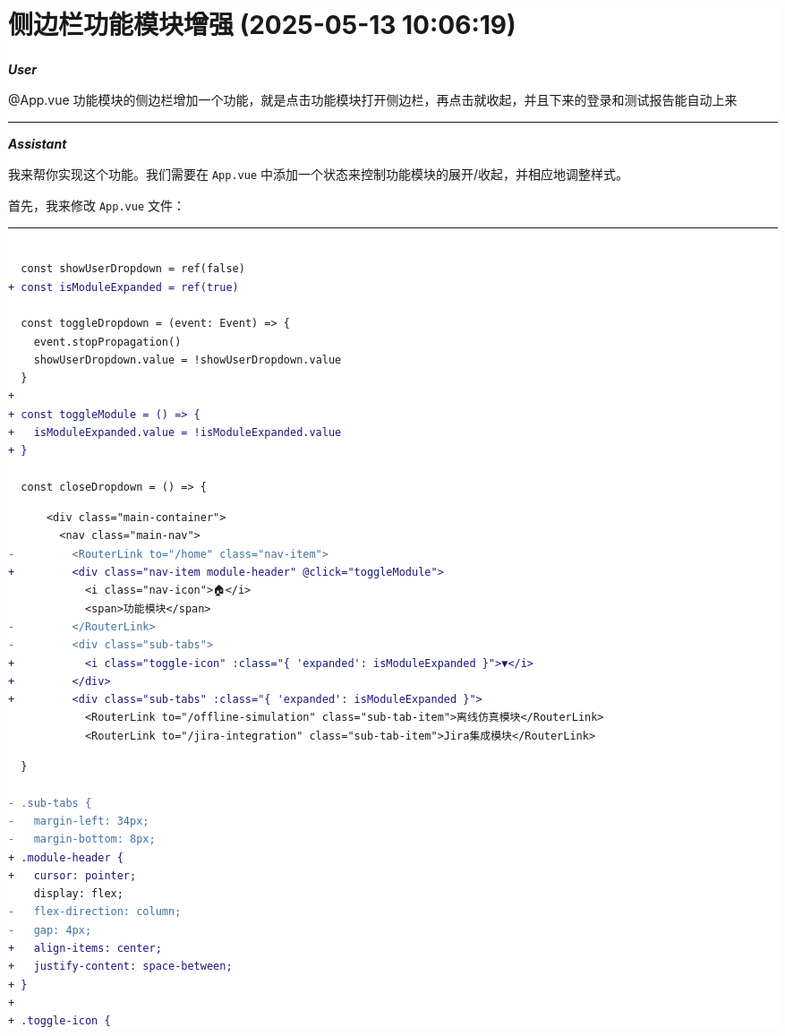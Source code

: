

# 侧边栏功能模块增强 (2025-05-13 10:06:19)

_**User**_

@App.vue 功能模块的侧边栏增加一个功能，就是点击功能模块打开侧边栏，再点击就收起，并且下来的登录和测试报告能自动上来

---

_**Assistant**_

我来帮你实现这个功能。我们需要在 `App.vue` 中添加一个状态来控制功能模块的展开/收起，并相应地调整样式。

首先，我来修改 `App.vue` 文件：



---

```diff
  
  const showUserDropdown = ref(false)
+ const isModuleExpanded = ref(true)
  
  const toggleDropdown = (event: Event) => {
    event.stopPropagation()
    showUserDropdown.value = !showUserDropdown.value
  }
+ 
+ const toggleModule = () => {
+   isModuleExpanded.value = !isModuleExpanded.value
+ }
  
  const closeDropdown = () => {
```

```diff
      <div class="main-container">
        <nav class="main-nav">
-         <RouterLink to="/home" class="nav-item">
+         <div class="nav-item module-header" @click="toggleModule">
            <i class="nav-icon">🏠</i>
            <span>功能模块</span>
-         </RouterLink>
-         <div class="sub-tabs">
+           <i class="toggle-icon" :class="{ 'expanded': isModuleExpanded }">▼</i>
+         </div>
+         <div class="sub-tabs" :class="{ 'expanded': isModuleExpanded }">
            <RouterLink to="/offline-simulation" class="sub-tab-item">离线仿真模块</RouterLink>
            <RouterLink to="/jira-integration" class="sub-tab-item">Jira集成模块</RouterLink>
```

```diff
  }
  
- .sub-tabs {
-   margin-left: 34px;
-   margin-bottom: 8px;
+ .module-header {
+   cursor: pointer;
    display: flex;
-   flex-direction: column;
-   gap: 4px;
+   align-items: center;
+   justify-content: space-between;
+ }
+ 
+ .toggle-icon {
```